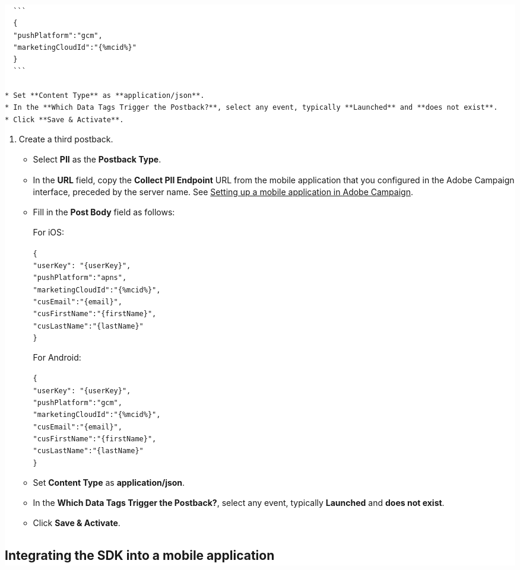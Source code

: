       ```    
      {
      "pushPlatform":"gcm",
      "marketingCloudId":"{%mcid%}"
      }
      ```

    * Set **Content Type** as **application/json**.
    * In the **Which Data Tags Trigger the Postback?**, select any event, typically **Launched** and **does not exist**.
    * Click **Save & Activate**.

1. Create a third postback.

    * Select **PII** as the **Postback Type**.
    * In the **URL** field, copy the **Collect PII Endpoint** URL from the mobile application that you configured in the Adobe Campaign interface, preceded by the server name. See [Setting up a mobile application in Adobe Campaign](../../administration/using/push-configuration.md#setting-up-a-mobile-application-in-adobe-campaign).
    * Fill in the **Post Body** field as follows:

      For iOS:

      ```    
      {
      "userKey": "{userKey}",
      "pushPlatform":"apns",
      "marketingCloudId":"{%mcid%}",
      "cusEmail":"{email}",
      "cusFirstName":"{firstName}",
      "cusLastName":"{lastName}"
      }
      
      ```    
    
      For Android:

      ```    
      {
      "userKey": "{userKey}",
      "pushPlatform":"gcm",
      "marketingCloudId":"{%mcid%}",
      "cusEmail":"{email}",
      "cusFirstName":"{firstName}",
      "cusLastName":"{lastName}"
      }
      
      ```

    * Set **Content Type** as **application/json**.
    * In the **Which Data Tags Trigger the Postback?**, select any event, typically **Launched** and **does not exist**.
    * Click **Save & Activate**.

## <p>Integrating the SDK into a mobile application</p>
